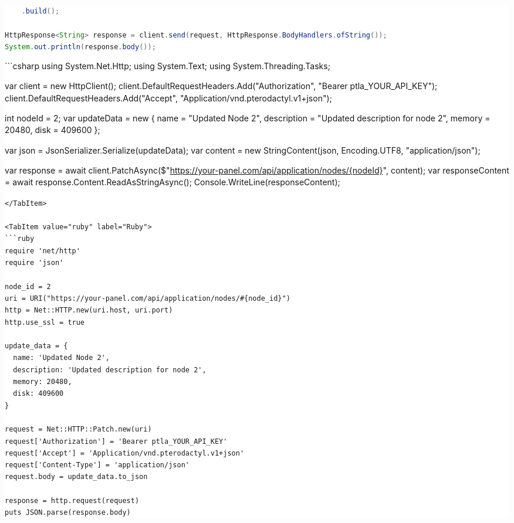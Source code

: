 ```java
    .build();

HttpResponse<String> response = client.send(request, HttpResponse.BodyHandlers.ofString());
System.out.println(response.body());
```
</TabItem>

<TabItem value="csharp" label="C#">
```csharp
using System.Net.Http;
using System.Text;
using System.Threading.Tasks;

var client = new HttpClient();
client.DefaultRequestHeaders.Add("Authorization", "Bearer ptla_YOUR_API_KEY");
client.DefaultRequestHeaders.Add("Accept", "Application/vnd.pterodactyl.v1+json");

int nodeId = 2;
var updateData = new {
    name = "Updated Node 2",
    description = "Updated description for node 2",
    memory = 20480,
    disk = 409600
};

var json = JsonSerializer.Serialize(updateData);
var content = new StringContent(json, Encoding.UTF8, "application/json");

var response = await client.PatchAsync($"https://your-panel.com/api/application/nodes/{nodeId}", content);
var responseContent = await response.Content.ReadAsStringAsync();
Console.WriteLine(responseContent);
```
</TabItem>

<TabItem value="ruby" label="Ruby">
```ruby
require 'net/http'
require 'json'

node_id = 2
uri = URI("https://your-panel.com/api/application/nodes/#{node_id}")
http = Net::HTTP.new(uri.host, uri.port)
http.use_ssl = true

update_data = {
  name: 'Updated Node 2',
  description: 'Updated description for node 2',
  memory: 20480,
  disk: 409600
}

request = Net::HTTP::Patch.new(uri)
request['Authorization'] = 'Bearer ptla_YOUR_API_KEY'
request['Accept'] = 'Application/vnd.pterodactyl.v1+json'
request['Content-Type'] = 'application/json'
request.body = update_data.to_json

response = http.request(request)
puts JSON.parse(response.body)
```
</TabItem>
